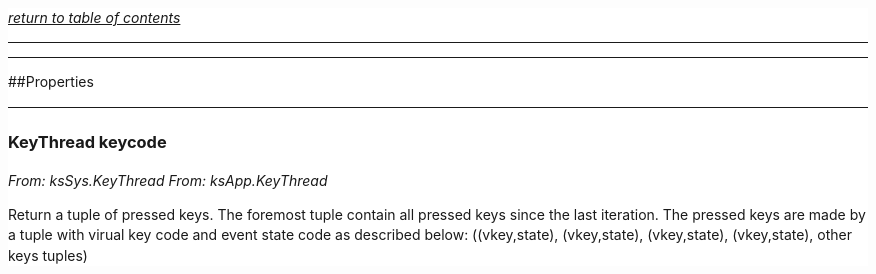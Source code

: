 [*return to table of contents*](#markdown-header-table-of-contents)
___
___

##Properties
___

### KeyThread keycode
*From: ksSys.KeyThread*
*From: ksApp.KeyThread*

Return a tuple of pressed keys. The foremost tuple contain all pressed keys since the last iteration.
The pressed keys are made by a tuple with virual key code and event state code as described below:
    ((vkey,state), (vkey,state), (vkey,state), (vkey,state), other keys tuples)
